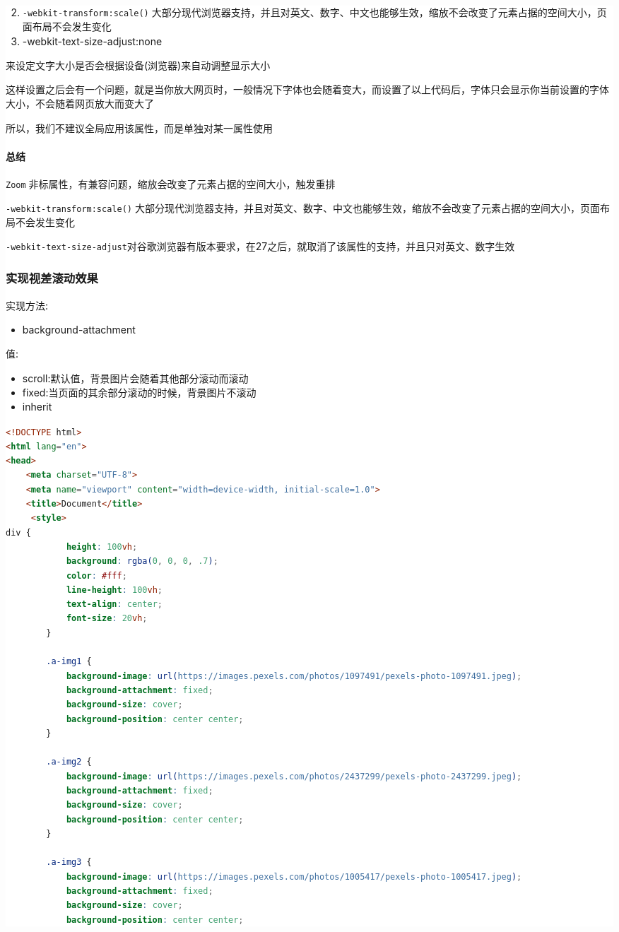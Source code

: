 2. `-webkit-transform:scale()` 大部分现代浏览器支持，并且对英文、数字、中文也能够生效，缩放不会改变了元素占据的空间大小，页面布局不会发生变化
3. -webkit-text-size-adjust:none

来设定文字大小是否会根据设备(浏览器)来自动调整显示大小

这样设置之后会有一个问题，就是当你放大网页时，一般情况下字体也会随着变大，而设置了以上代码后，字体只会显示你当前设置的字体大小，不会随着网页放大而变大了

所以，我们不建议全局应用该属性，而是单独对某一属性使用

#### 总结

`Zoom` 非标属性，有兼容问题，缩放会改变了元素占据的空间大小，触发重排

`-webkit-transform:scale()` 大部分现代浏览器支持，并且对英文、数字、中文也能够生效，缩放不会改变了元素占据的空间大小，页面布局不会发生变化

`-webkit-text-size-adjust`对谷歌浏览器有版本要求，在27之后，就取消了该属性的支持，并且只对英文、数字生效

### 实现视差滚动效果

实现方法:

- background-attachment

值:

- scroll:默认值，背景图片会随着其他部分滚动而滚动
- fixed:当页面的其余部分滚动的时候，背景图片不滚动
- inherit

```html
<!DOCTYPE html>
<html lang="en">
<head>
    <meta charset="UTF-8">
    <meta name="viewport" content="width=device-width, initial-scale=1.0">
    <title>Document</title>
     <style>
div {
            height: 100vh;
            background: rgba(0, 0, 0, .7);
            color: #fff;
            line-height: 100vh;
            text-align: center;
            font-size: 20vh;
        }

        .a-img1 {
            background-image: url(https://images.pexels.com/photos/1097491/pexels-photo-1097491.jpeg);
            background-attachment: fixed;
            background-size: cover;
            background-position: center center;
        }

        .a-img2 {
            background-image: url(https://images.pexels.com/photos/2437299/pexels-photo-2437299.jpeg);
            background-attachment: fixed;
            background-size: cover;
            background-position: center center;
        }

        .a-img3 {
            background-image: url(https://images.pexels.com/photos/1005417/pexels-photo-1005417.jpeg);
            background-attachment: fixed;
            background-size: cover;
            background-position: center center;
```